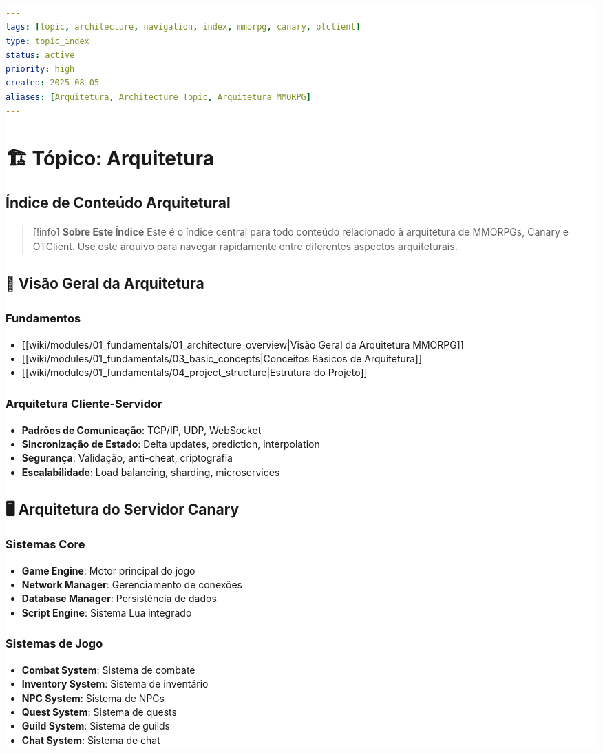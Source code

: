 ```yaml
---
tags: [topic, architecture, navigation, index, mmorpg, canary, otclient]
type: topic_index
status: active
priority: high
created: 2025-08-05
aliases: [Arquitetura, Architecture Topic, Arquitetura MMORPG]
---
```


# 🏗️ Tópico: Arquitetura
## Índice de Conteúdo Arquitetural

> [!info] **Sobre Este Índice**
> Este é o índice central para todo conteúdo relacionado à arquitetura de MMORPGs, Canary e OTClient. Use este arquivo para navegar rapidamente entre diferentes aspectos arquiteturais.

## 🎯 **Visão Geral da Arquitetura**

### **Fundamentos**
- [[wiki/modules/01_fundamentals/01_architecture_overview|Visão Geral da Arquitetura MMORPG]]
- [[wiki/modules/01_fundamentals/03_basic_concepts|Conceitos Básicos de Arquitetura]]
- [[wiki/modules/01_fundamentals/04_project_structure|Estrutura do Projeto]]

### **Arquitetura Cliente-Servidor**
- **Padrões de Comunicação**: TCP/IP, UDP, WebSocket
- **Sincronização de Estado**: Delta updates, prediction, interpolation
- **Segurança**: Validação, anti-cheat, criptografia
- **Escalabilidade**: Load balancing, sharding, microservices

## 🖥️ **Arquitetura do Servidor Canary**

### **Sistemas Core**
- **Game Engine**: Motor principal do jogo
- **Network Manager**: Gerenciamento de conexões
- **Database Manager**: Persistência de dados
- **Script Engine**: Sistema Lua integrado

### **Sistemas de Jogo**
- **Combat System**: Sistema de combate
- **Inventory System**: Sistema de inventário
- **NPC System**: Sistema de NPCs
- **Quest System**: Sistema de quests
- **Guild System**: Sistema de guilds
- **Chat System**: Sistema de chat
